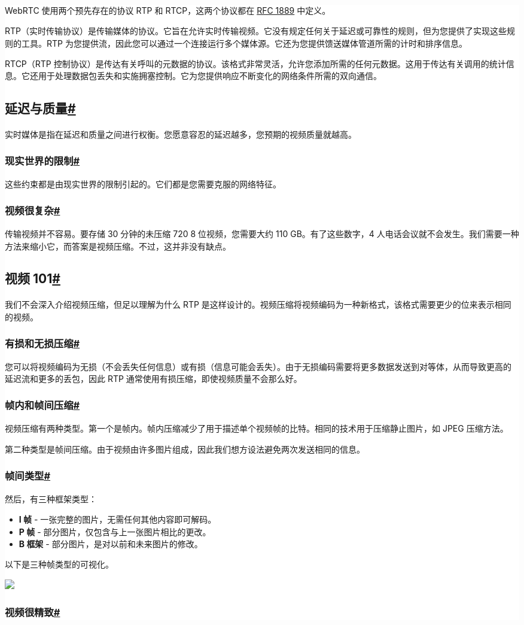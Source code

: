 WebRTC 使用两个预先存在的协议 RTP 和 RTCP，这两个协议都在 [RFC 1889](https://tools.ietf.org/html/rfc1889) 中定义。

RTP（实时传输协议）是传输媒体的协议。它旨在允许实时传输视频。它没有规定任何关于延迟或可靠性的规则，但为您提供了实现这些规则的工具。RTP 为您提供流，因此您可以通过一个连接运行多个媒体源。它还为您提供馈送媒体管道所需的计时和排序信息。

RTCP（RTP 控制协议）是传达有关呼叫的元数据的协议。该格式非常灵活，允许您添加所需的任何元数据。这用于传达有关调用的统计信息。它还用于处理数据包丢失和实施拥塞控制。它为您提供响应不断变化的网络条件所需的双向通信。

## 延迟与质量[#](https://webrtcforthecurious.com/docs/06-media-communication/#latency-vs-quality)

实时媒体是指在延迟和质量之间进行权衡。您愿意容忍的延迟越多，您预期的视频质量就越高。

### 现实世界的限制[#](https://webrtcforthecurious.com/docs/06-media-communication/#real-world-limitations)

这些约束都是由现实世界的限制引起的。它们都是您需要克服的网络特征。

### 视频很复杂[#](https://webrtcforthecurious.com/docs/06-media-communication/#video-is-complex)

传输视频并不容易。要存储 30 分钟的未压缩 720 8 位视频，您需要大约 110 GB。有了这些数字，4 人电话会议就不会发生。我们需要一种方法来缩小它，而答案是视频压缩。不过，这并非没有缺点。

## 视频 101[#](https://webrtcforthecurious.com/docs/06-media-communication/#video-101)

我们不会深入介绍视频压缩，但足以理解为什么 RTP 是这样设计的。视频压缩将视频编码为一种新格式，该格式需要更少的位来表示相同的视频。

### 有损和无损压缩[#](https://webrtcforthecurious.com/docs/06-media-communication/#lossy-and-lossless-compression)

您可以将视频编码为无损（不会丢失任何信息）或有损（信息可能会丢失）。由于无损编码需要将更多数据发送到对等体，从而导致更高的延迟流和更多的丢包，因此 RTP 通常使用有损压缩，即使视频质量不会那么好。

### 帧内和帧间压缩[#](https://webrtcforthecurious.com/docs/06-media-communication/#intra-and-inter-frame-compression)

视频压缩有两种类型。第一个是帧内。帧内压缩减少了用于描述单个视频帧的比特。相同的技术用于压缩静止图片，如 JPEG 压缩方法。

第二种类型是帧间压缩。由于视频由许多图片组成，因此我们想方设法避免两次发送相同的信息。

### 帧间类型[#](https://webrtcforthecurious.com/docs/06-media-communication/#inter-frame-types)

然后，有三种框架类型：

- **I 帧** - 一张完整的图片，无需任何其他内容即可解码。
- **P 帧** - 部分图片，仅包含与上一张图片相比的更改。
- **B 框架** - 部分图片，是对以前和未来图片的修改。

以下是三种帧类型的可视化。

![](https://webrtcforthecurious.com/docs/images/06-frame-types.png)

### 视频很精致[#](https://webrtcforthecurious.com/docs/06-media-communication/#video-is-delicate)
